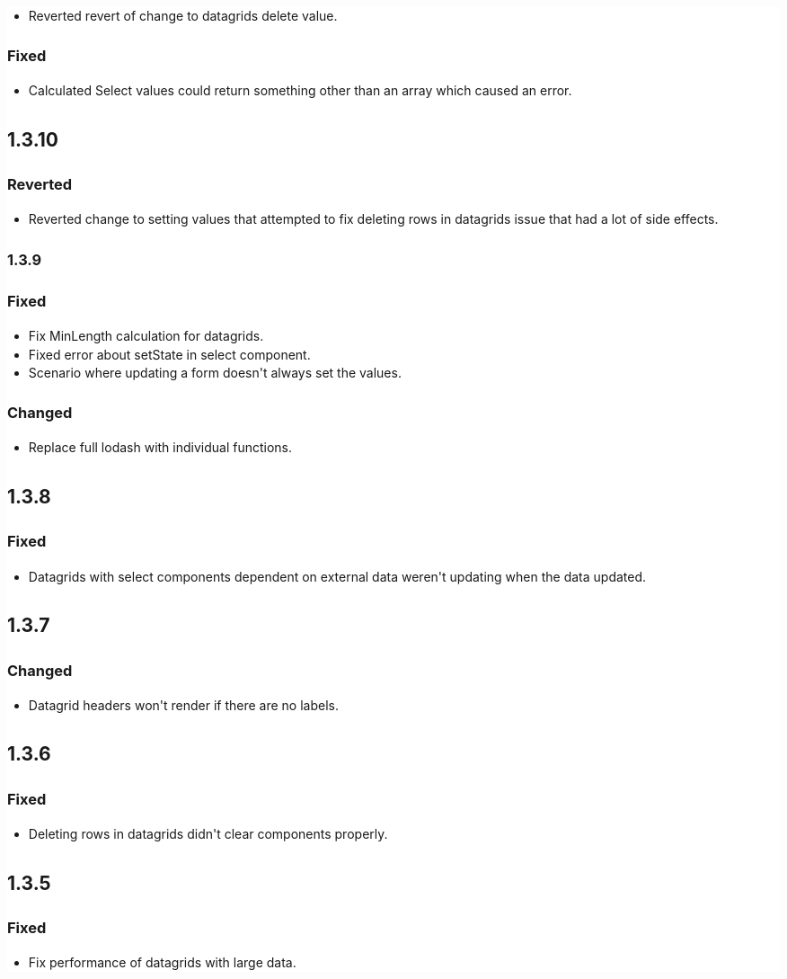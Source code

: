 -   Reverted revert of change to datagrids delete value.

### Fixed

-   Calculated Select values could return something other than an array which caused an error.

## 1.3.10

### Reverted

-   Reverted change to setting values that attempted to fix deleting rows in datagrids issue that had a lot of side effects.

### 1.3.9

### Fixed

-   Fix MinLength calculation for datagrids.
-   Fixed error about setState in select component.
-   Scenario where updating a form doesn't always set the values.

### Changed

-   Replace full lodash with individual functions.

## 1.3.8

### Fixed

-   Datagrids with select components dependent on external data weren't updating when the data updated.

## 1.3.7

### Changed

-   Datagrid headers won't render if there are no labels.

## 1.3.6

### Fixed

-   Deleting rows in datagrids didn't clear components properly.

## 1.3.5

### Fixed

-   Fix performance of datagrids with large data.
